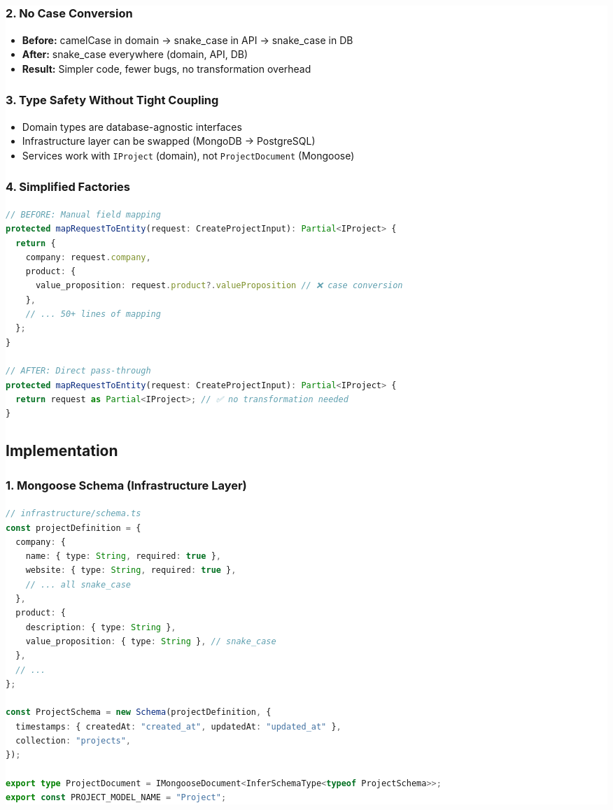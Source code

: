 ### 2. **No Case Conversion**
- **Before:** camelCase in domain → snake_case in API → snake_case in DB
- **After:** snake_case everywhere (domain, API, DB)
- **Result:** Simpler code, fewer bugs, no transformation overhead

### 3. **Type Safety Without Tight Coupling**
- Domain types are database-agnostic interfaces
- Infrastructure layer can be swapped (MongoDB → PostgreSQL)
- Services work with `IProject` (domain), not `ProjectDocument` (Mongoose)

### 4. **Simplified Factories**
```typescript
// BEFORE: Manual field mapping
protected mapRequestToEntity(request: CreateProjectInput): Partial<IProject> {
  return {
    company: request.company,
    product: { 
      value_proposition: request.product?.valueProposition // ❌ case conversion
    },
    // ... 50+ lines of mapping
  };
}

// AFTER: Direct pass-through
protected mapRequestToEntity(request: CreateProjectInput): Partial<IProject> {
  return request as Partial<IProject>; // ✅ no transformation needed
}
```

## Implementation

### 1. Mongoose Schema (Infrastructure Layer)

```typescript
// infrastructure/schema.ts
const projectDefinition = {
  company: {
    name: { type: String, required: true },
    website: { type: String, required: true },
    // ... all snake_case
  },
  product: {
    description: { type: String },
    value_proposition: { type: String }, // snake_case
  },
  // ...
};

const ProjectSchema = new Schema(projectDefinition, {
  timestamps: { createdAt: "created_at", updatedAt: "updated_at" },
  collection: "projects",
});

export type ProjectDocument = IMongooseDocument<InferSchemaType<typeof ProjectSchema>>;
export const PROJECT_MODEL_NAME = "Project";
```
